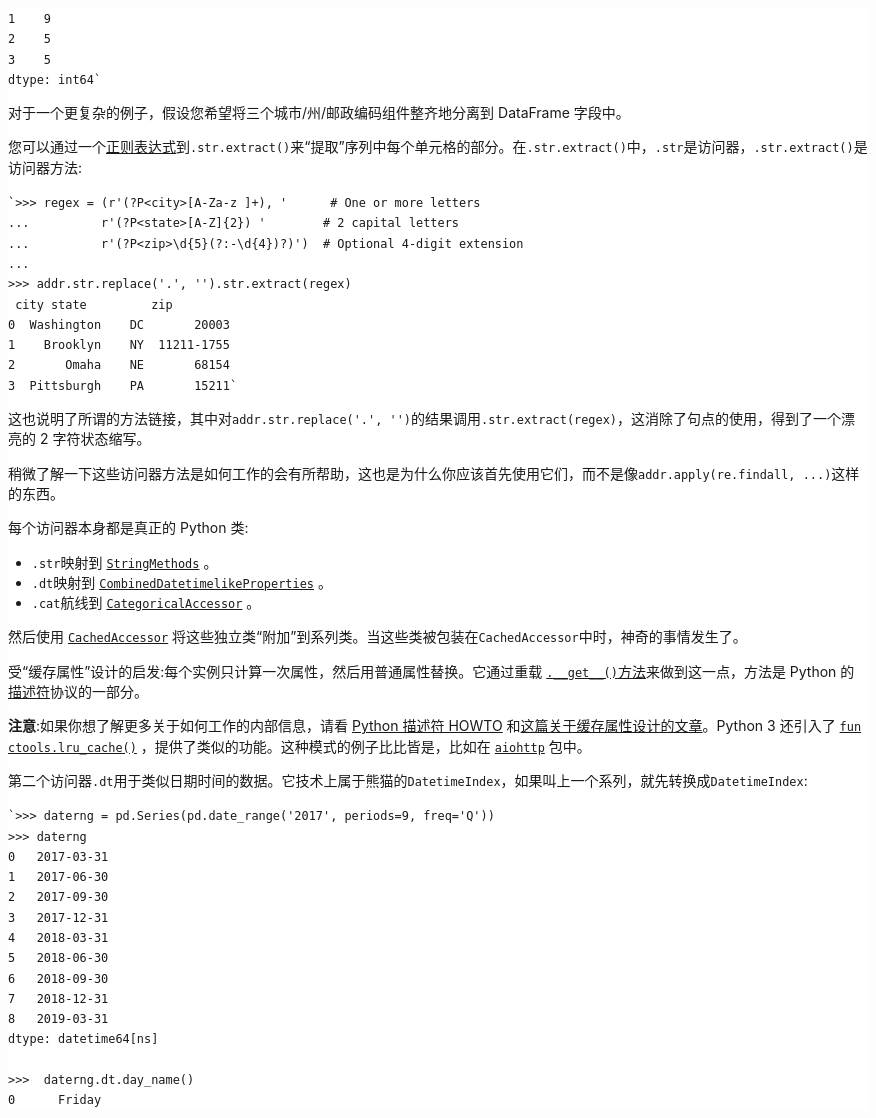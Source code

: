 ```
1    9
2    5
3    5
dtype: int64` 
```

对于一个更复杂的例子，假设您希望将三个城市/州/邮政编码组件整齐地分离到 DataFrame 字段中。

您可以通过一个[正则表达式](https://realpython.com/regex-python/)到`.str.extract()`来“提取”序列中每个单元格的部分。在`.str.extract()`中，`.str`是访问器，`.str.extract()`是访问器方法:

>>>

```
`>>> regex = (r'(?P<city>[A-Za-z ]+), '      # One or more letters
...          r'(?P<state>[A-Z]{2}) '        # 2 capital letters
...          r'(?P<zip>\d{5}(?:-\d{4})?)')  # Optional 4-digit extension
...
>>> addr.str.replace('.', '').str.extract(regex)
 city state         zip
0  Washington    DC       20003
1    Brooklyn    NY  11211-1755
2       Omaha    NE       68154
3  Pittsburgh    PA       15211` 
```

这也说明了所谓的方法链接，其中对`addr.str.replace('.', '')`的结果调用`.str.extract(regex)`，这消除了句点的使用，得到了一个漂亮的 2 字符状态缩写。

稍微了解一下这些访问器方法是如何工作的会有所帮助，这也是为什么你应该首先使用它们，而不是像`addr.apply(re.findall, ...)`这样的东西。

每个访问器本身都是真正的 Python 类:

*   `.str`映射到 [`StringMethods`](https://github.com/pandas-dev/pandas/blob/3e4839301fc2927646889b194c9eb41c62b76bda/pandas/core/strings.py#L1766) 。
*   `.dt`映射到 [`CombinedDatetimelikeProperties`](https://github.com/pandas-dev/pandas/blob/3e4839301fc2927646889b194c9eb41c62b76bda/pandas/core/indexes/accessors.py#L306) 。
*   `.cat`航线到 [`CategoricalAccessor`](https://github.com/pandas-dev/pandas/blob/3e4839301fc2927646889b194c9eb41c62b76bda/pandas/core/arrays/categorical.py#L2356) 。

然后使用 [`CachedAccessor`](https://github.com/pandas-dev/pandas/blob/master/pandas/core/accessor.py) 将这些独立类“附加”到系列类。当这些类被包装在`CachedAccessor`中时，神奇的事情发生了。

受“缓存属性”设计的启发:每个实例只计算一次属性，然后用普通属性替换。它通过重载 [`.__get__()`方法](https://docs.python.org/reference/datamodel.html#object.__get__)来做到这一点，方法是 Python 的[描述符](https://realpython.com/python-descriptors/)协议的一部分。

**注意**:如果你想了解更多关于如何工作的内部信息，请看 [Python 描述符 HOWTO](https://docs.python.org/howto/descriptor.html) 和[这篇关于缓存属性设计的文章](https://www.pydanny.com/cached-property.html)。Python 3 还引入了 [`functools.lru_cache()`](https://docs.python.org/library/functools.html#functools.lru_cache) ，提供了类似的功能。这种模式的例子比比皆是，比如在 [`aiohttp`](https://github.com/aio-libs/aiohttp/blob/master/aiohttp/_helpers.pyx) 包中。

第二个访问器`.dt`用于类似日期时间的数据。它技术上属于熊猫的`DatetimeIndex`，如果叫上一个系列，就先转换成`DatetimeIndex`:

>>>

```
`>>> daterng = pd.Series(pd.date_range('2017', periods=9, freq='Q'))
>>> daterng
0   2017-03-31
1   2017-06-30
2   2017-09-30
3   2017-12-31
4   2018-03-31
5   2018-06-30
6   2018-09-30
7   2018-12-31
8   2019-03-31
dtype: datetime64[ns]

>>>  daterng.dt.day_name()
0      Friday
```